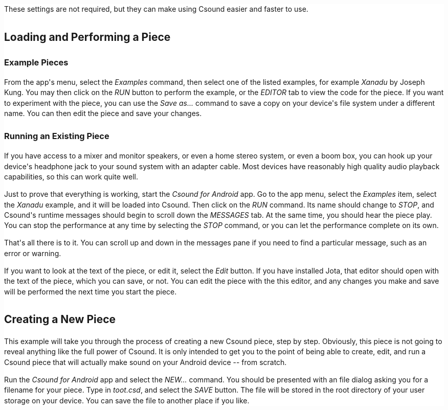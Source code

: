 These settings are not required, but they can make using Csound easier
and faster to use.


Loading and Performing a Piece
-------------------------------

### Example Pieces

From the app's menu, select the *Examples* command, then select one
of the listed examples, for example *Xanadu* by Joseph Kung. You may
then click on the *RUN* button to perform the example, or the
*EDITOR* tab to view the code for the piece. If you want to
experiment with the piece, you can use the *Save as...* command to
save a copy on your device's file system under a different name. You
can then edit the piece and save your changes.


### Running an Existing Piece

If you have access to a mixer and monitor speakers, or even a home
stereo system, or even a boom box, you can hook up your device's
headphone jack to your sound system with an adapter cable. Most devices
have reasonably high quality audio playback capabilities, so this can
work quite well.

Just to prove that everything is working, start the *Csound for Android* app. Go to
the app menu, select the *Examples* item, select the *Xanadu*
example, and it will be loaded into Csound. Then click on the *RUN*
command. Its name should change to *STOP*, and Csound's runtime messages
should begin to scroll down the *MESSAGES* tab. At the same time, you should 
hear the piece play. You can stop the performance at any time by selecting the 
*STOP* command, or you can let the performance complete on its own.

That's all there is to it. You can scroll up and down in the messages
pane if you need to find a particular message, such as an error or
warning.

If you want to look at the text of the piece, or edit it, select the
*Edit* button. If you have installed Jota, that editor should open with
the text of the piece, which you can save, or not. You can edit the
piece with the this editor, and any changes you make and save will be
performed the next time you start the piece.


Creating a New Piece
--------------------

This example will take you through the process of creating a new Csound
piece, step by step. Obviously, this piece is not going to reveal
anything like the full power of Csound. It is only intended to get you
to the point of being able to create, edit, and run a Csound piece that
will actually make sound on your Android device -- from scratch.

Run the *Csound for Android* app and select the *NEW...* command. You should be 
presented with an file dialog asking you for a filename for your piece. Type in 
*toot.csd*, and select the *SAVE* button. The file will be stored in the root
directory of your user storage on your device. You can save the file to
another place if you like.
